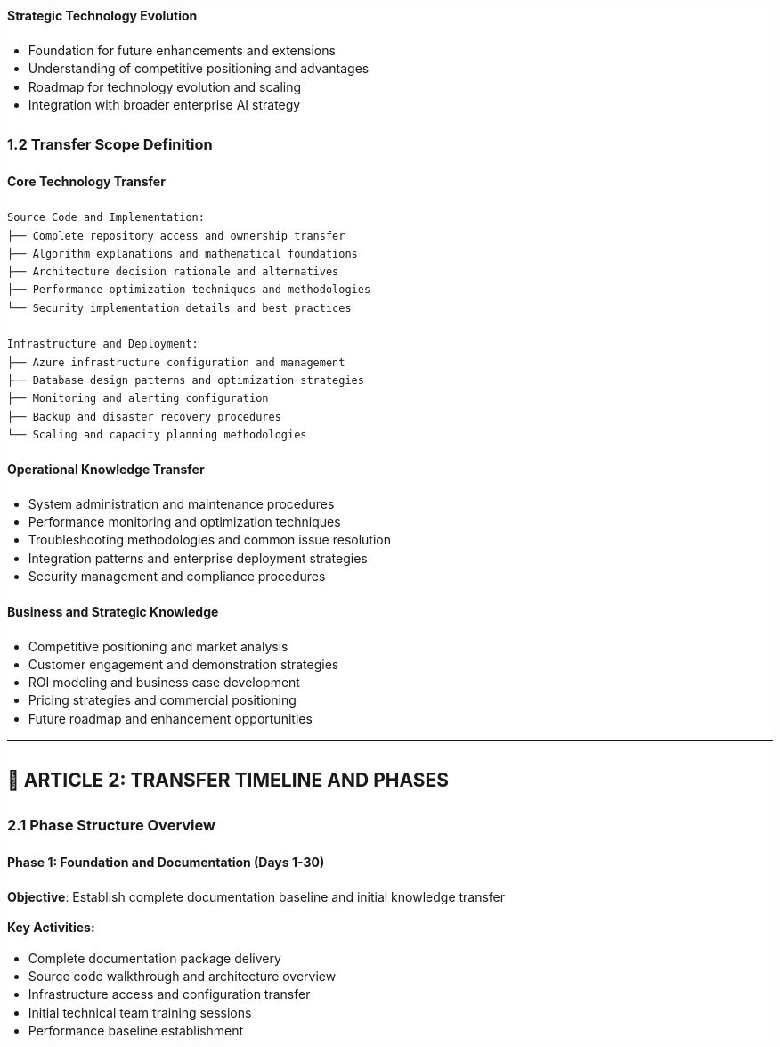 #### **Strategic Technology Evolution**
- Foundation for future enhancements and extensions
- Understanding of competitive positioning and advantages
- Roadmap for technology evolution and scaling
- Integration with broader enterprise AI strategy

### **1.2 Transfer Scope Definition**

#### **Core Technology Transfer**
```
Source Code and Implementation:
├── Complete repository access and ownership transfer
├── Algorithm explanations and mathematical foundations
├── Architecture decision rationale and alternatives
├── Performance optimization techniques and methodologies
└── Security implementation details and best practices

Infrastructure and Deployment:
├── Azure infrastructure configuration and management
├── Database design patterns and optimization strategies
├── Monitoring and alerting configuration
├── Backup and disaster recovery procedures
└── Scaling and capacity planning methodologies
```

#### **Operational Knowledge Transfer**
- System administration and maintenance procedures
- Performance monitoring and optimization techniques
- Troubleshooting methodologies and common issue resolution
- Integration patterns and enterprise deployment strategies
- Security management and compliance procedures

#### **Business and Strategic Knowledge**
- Competitive positioning and market analysis
- Customer engagement and demonstration strategies
- ROI modeling and business case development
- Pricing strategies and commercial positioning
- Future roadmap and enhancement opportunities

---

## 📅 **ARTICLE 2: TRANSFER TIMELINE AND PHASES**

### **2.1 Phase Structure Overview**

#### **Phase 1: Foundation and Documentation (Days 1-30)**
**Objective**: Establish complete documentation baseline and initial knowledge transfer

**Key Activities:**
- Complete documentation package delivery
- Source code walkthrough and architecture overview
- Infrastructure access and configuration transfer
- Initial technical team training sessions
- Performance baseline establishment
